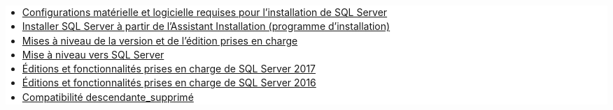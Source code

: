 * [Configurations matérielle et logicielle requises pour l’installation de SQL Server](../../sql-server/install/hardware-and-software-requirements-for-installing-sql-server.md)
* [Installer SQL Server à partir de l’Assistant Installation &#40;programme d’installation&#41;](../../database-engine/install-windows/install-sql-server-from-the-installation-wizard-setup.md)
* [Mises à niveau de la version et de l’édition prises en charge](../../database-engine/install-windows/supported-version-and-edition-upgrades.md)
* [Mise à niveau vers SQL Server](../../database-engine/install-windows/upgrade-sql-server.md)
* [Éditions et fonctionnalités prises en charge de SQL Server 2017](../../sql-server/editions-and-components-of-sql-server-2017.md)
* [Éditions et fonctionnalités prises en charge de SQL Server 2016](../../sql-server/editions-and-components-of-sql-server-2016.md)
* [Compatibilité descendante_supprimé](https://msdn.microsoft.com/library/15d9117e-e2fa-4985-99ea-66a117c1e9fd)